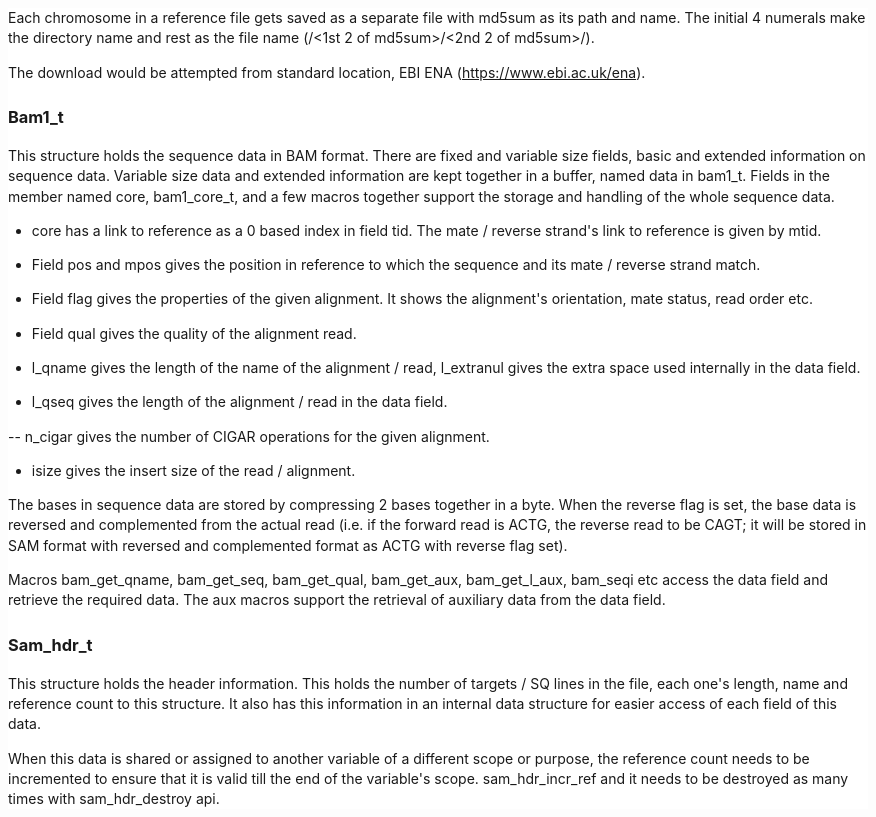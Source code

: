Each chromosome in a reference file gets saved as a separate file with md5sum
as its path and name. The initial 4 numerals make the directory name and rest
as the file name (<cache path>/<1st 2 of md5sum>/<2nd 2 of md5sum>/<rest of
md5sum>).

The download would be attempted from standard location, EBI ENA
(https://www.ebi.ac.uk/ena).


### Bam1_t

This structure holds the sequence data in BAM format. There are fixed and
variable size fields, basic and extended information on sequence
data. Variable size data and extended information are kept together in a
buffer, named data in bam1_t. Fields in the member named core, bam1_core_t,
and a few macros together support the storage and handling of the whole
sequence data.

- core has a link to reference as a 0 based index in field tid. The mate /
  reverse strand's link to reference is given by mtid.

- Field pos and mpos gives the position in reference to which the sequence and
  its mate / reverse strand match.

- Field flag gives the properties of the given alignment. It shows the
  alignment's orientation, mate status, read order etc.

- Field qual gives the quality of the alignment read.

- l_qname gives the length of the name of the alignment / read, l_extranul gives
  the extra space used internally in the data field.

- l_qseq gives the length of the alignment / read in the data field.

-- n_cigar gives the number of CIGAR operations for the given alignment.

- isize gives the insert size of the read / alignment.

The bases in sequence data are stored by compressing 2 bases together in a
byte.  When the reverse flag is set, the base data is reversed and
complemented from the actual read (i.e. if the forward read is ACTG, the
reverse read to be CAGT; it will be stored in SAM format with reversed and
complemented format as ACTG with reverse flag set).

Macros bam_get_qname, bam_get_seq, bam_get_qual, bam_get_aux, bam_get_l_aux,
bam_seqi etc access the data field and retrieve the required data. The aux
macros support the retrieval of auxiliary data from the data field.


### Sam_hdr_t

This structure holds the header information. This holds the number of targets
/ SQ lines in the file, each one's length, name and reference count to this
structure. It also has this information in an internal data structure for
easier access of each field of this data.

When this data is shared or assigned to another variable of a different scope
or purpose, the reference count needs to be incremented to ensure that it is
valid till the end of the variable's scope. sam_hdr_incr_ref and it needs to
be destroyed as many times with sam_hdr_destroy api.
